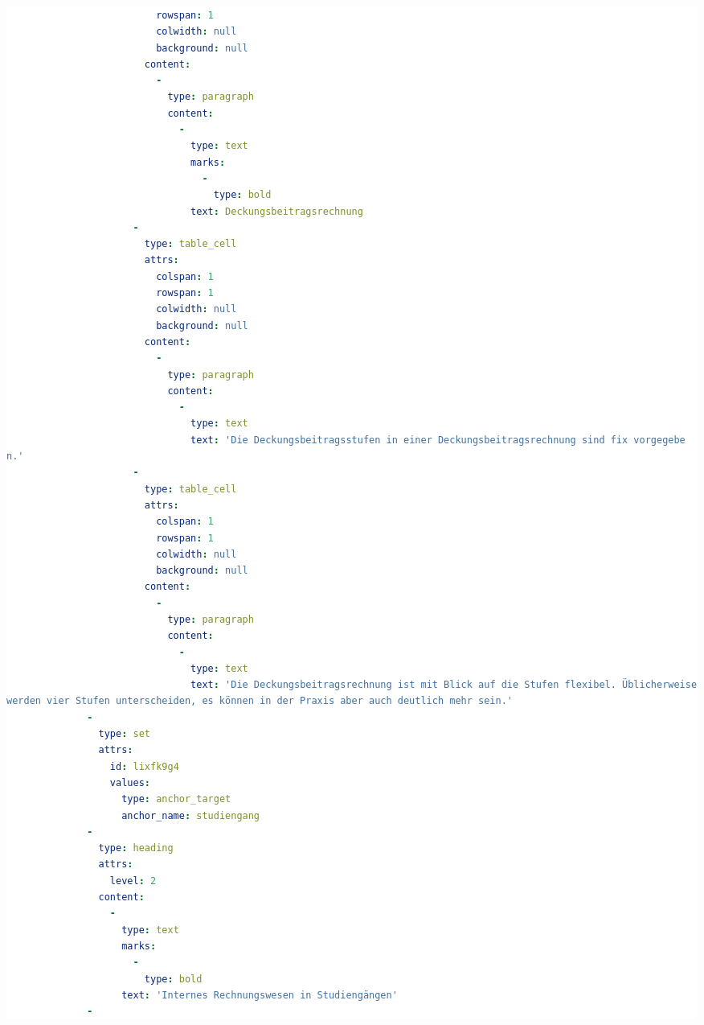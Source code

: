```yaml
                          rowspan: 1
                          colwidth: null
                          background: null
                        content:
                          -
                            type: paragraph
                            content:
                              -
                                type: text
                                marks:
                                  -
                                    type: bold
                                text: Deckungsbeitragsrechnung
                      -
                        type: table_cell
                        attrs:
                          colspan: 1
                          rowspan: 1
                          colwidth: null
                          background: null
                        content:
                          -
                            type: paragraph
                            content:
                              -
                                type: text
                                text: 'Die Deckungsbeitragsstufen in einer Deckungsbeitragsrechnung sind fix vorgegeben.'
                      -
                        type: table_cell
                        attrs:
                          colspan: 1
                          rowspan: 1
                          colwidth: null
                          background: null
                        content:
                          -
                            type: paragraph
                            content:
                              -
                                type: text
                                text: 'Die Deckungsbeitragsrechnung ist mit Blick auf die Stufen flexibel. Üblicherweise werden vier Stufen unterscheiden, es können in der Praxis aber auch deutlich mehr sein.'
              -
                type: set
                attrs:
                  id: lixfk9g4
                  values:
                    type: anchor_target
                    anchor_name: studiengang
              -
                type: heading
                attrs:
                  level: 2
                content:
                  -
                    type: text
                    marks:
                      -
                        type: bold
                    text: 'Internes Rechnungswesen in Studiengängen'
              -
```